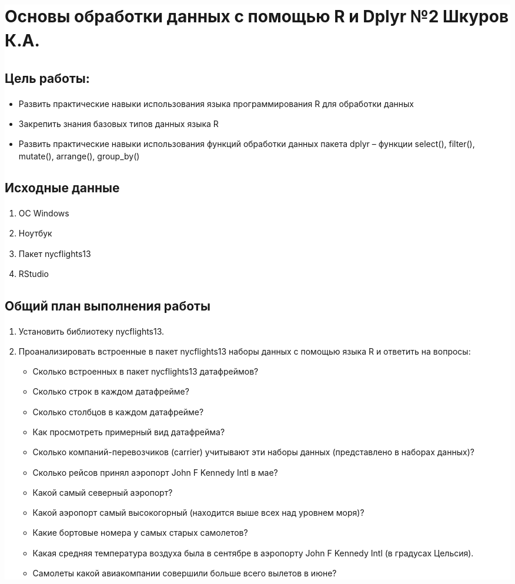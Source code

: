 # Основы обработки данных с помощью R и Dplyr №2 Шкуров К.А.


## Цель работы:

-   Развить практические навыки использования языка программирования R
    для обработки данных

-   Закрепить знания базовых типов данных языка R

-   Развить практические навыки использования функций обработки данных
    пакета dplyr – функции select(), filter(), mutate(), arrange(),
    group_by()

## Исходные данные

1.  OC Windows

2.  Ноутбук

3.  Пакет nycflights13

4.  RStudio

## Общий план выполнения работы

1.  Установить библиотеку nycflights13.

2.  Проанализировать встроенные в пакет nycflights13 наборы данных с
    помощью языка R и ответить на вопросы:

    -   Сколько встроенных в пакет nycflights13 датафреймов?

    -   Сколько строк в каждом датафрейме?

    -   Сколько столбцов в каждом датафрейме?

    -   Как просмотреть примерный вид датафрейма?

    -   Сколько компаний-перевозчиков (carrier) учитывают эти наборы
        данных (представлено в наборах данных)?

    -   Сколько рейсов принял аэропорт John F Kennedy Intl в мае?

    -   Какой самый северный аэропорт?

    -   Какой аэропорт самый высокогорный (находится выше всех над
        уровнем моря)?

    -   Какие бортовые номера у самых старых самолетов?

    -   Какая средняя температура воздуха была в сентябре в аэропорту
        John F Kennedy Intl (в градусах Цельсия).

    -   Самолеты какой авиакомпании совершили больше всего вылетов в
        июне?
